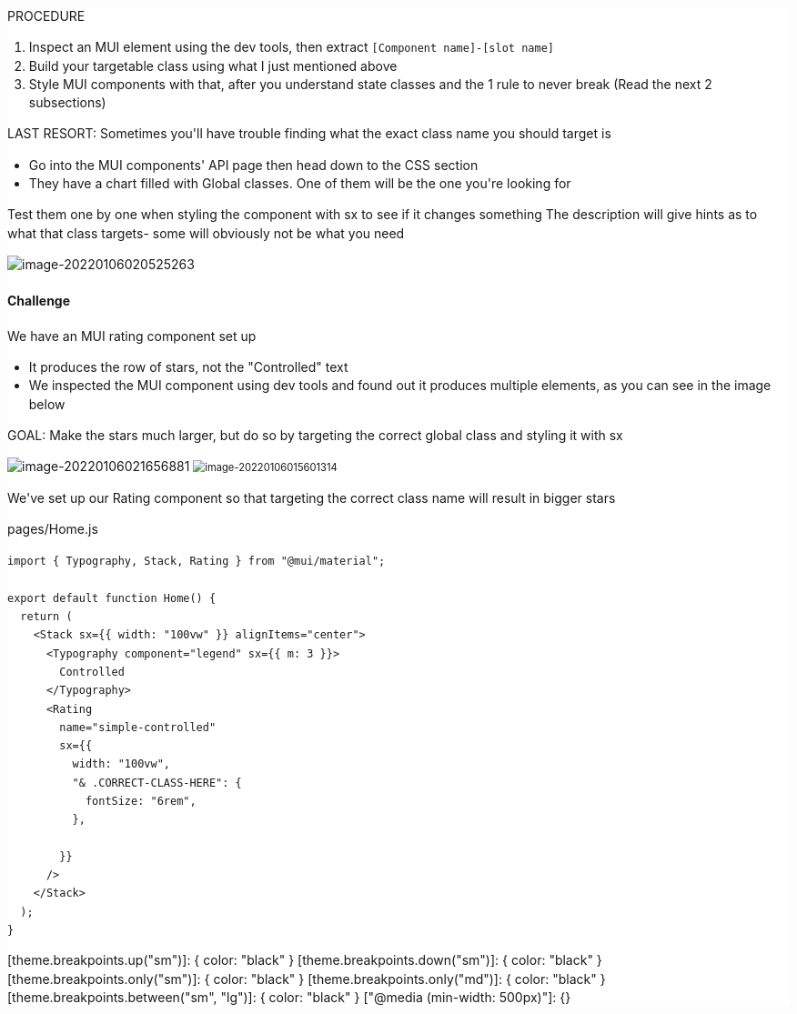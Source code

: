 PROCEDURE

1. Inspect an MUI element using the dev tools, then extract `[Component name]-[slot name]`
2. Build your targetable class using what I just mentioned above
3. Style MUI components with that, after you understand state classes and the 1 rule to never break
   (Read the next 2 subsections)

LAST RESORT: 
Sometimes you'll have trouble finding what the exact class name you should target is

- Go into the MUI components' API page then head down to the CSS section
- They have a chart filled with Global classes. One of them will be the one you're looking for

Test them one by one when styling the component with sx to see if it changes something
The description will give hints as to what that class targets- some will obviously not be what you need

![image-20220106020525263](C:\Users\jason\AppData\Roaming\Typora\typora-user-images\image-20220106020525263.png)

#### Challenge

We have an MUI rating component set up

- It produces the row of stars, not the "Controlled" text
- We inspected the MUI component using dev tools and found out it produces multiple elements, as you can see in the image below

GOAL:
Make the stars much larger, but do so by targeting the correct global class and styling it with sx

![image-20220106021656881](C:\Users\jason\AppData\Roaming\Typora\typora-user-images\image-20220106021656881.png) <img src="C:\Users\jason\AppData\Roaming\Typora\typora-user-images\image-20220106015601314.png" alt="image-20220106015601314" style="zoom: 80%;" />

We've set up our Rating component so that targeting the correct class name will result in bigger stars

pages/Home.js

```react
import { Typography, Stack, Rating } from "@mui/material";

export default function Home() {
  return (
    <Stack sx={{ width: "100vw" }} alignItems="center">
      <Typography component="legend" sx={{ m: 3 }}>
        Controlled
      </Typography>
      <Rating
        name="simple-controlled"
        sx={{
          width: "100vw",       
          "& .CORRECT-CLASS-HERE": {
            fontSize: "6rem",
          },
              
        }}
      />
    </Stack>
  );
}
```


[theme.breakpoints.up("sm")]: { color: "black" }
[theme.breakpoints.down("sm")]: { color: "black" }
[theme.breakpoints.only("sm")]: { color: "black" }
[theme.breakpoints.only("md")]: { color: "black" }
[theme.breakpoints.between("sm", "lg")]: { color: "black" }
["@media (min-width: 500px)"]: {}